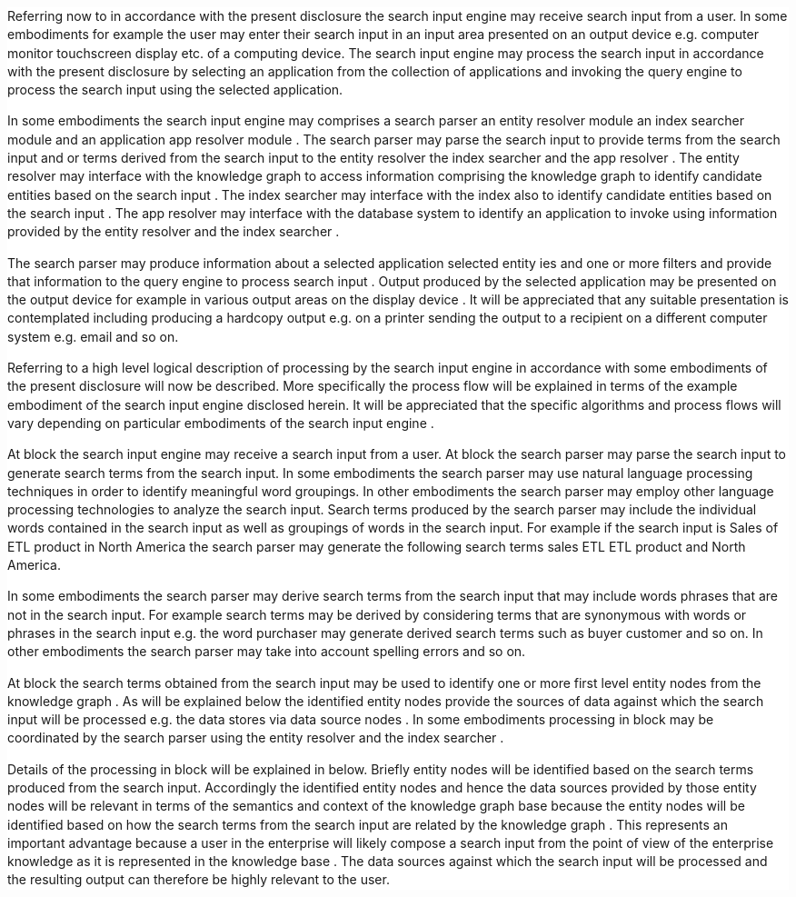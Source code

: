 Referring now to in accordance with the present disclosure the search input engine may receive search input from a user. In some embodiments for example the user may enter their search input in an input area presented on an output device e.g. computer monitor touchscreen display etc. of a computing device. The search input engine may process the search input in accordance with the present disclosure by selecting an application from the collection of applications and invoking the query engine to process the search input using the selected application.

In some embodiments the search input engine may comprises a search parser an entity resolver module an index searcher module and an application app resolver module . The search parser may parse the search input to provide terms from the search input and or terms derived from the search input to the entity resolver the index searcher and the app resolver . The entity resolver may interface with the knowledge graph to access information comprising the knowledge graph to identify candidate entities based on the search input . The index searcher may interface with the index also to identify candidate entities based on the search input . The app resolver may interface with the database system to identify an application to invoke using information provided by the entity resolver and the index searcher .

The search parser may produce information about a selected application selected entity ies and one or more filters and provide that information to the query engine to process search input . Output produced by the selected application may be presented on the output device for example in various output areas on the display device . It will be appreciated that any suitable presentation is contemplated including producing a hardcopy output e.g. on a printer sending the output to a recipient on a different computer system e.g. email and so on.

Referring to a high level logical description of processing by the search input engine in accordance with some embodiments of the present disclosure will now be described. More specifically the process flow will be explained in terms of the example embodiment of the search input engine disclosed herein. It will be appreciated that the specific algorithms and process flows will vary depending on particular embodiments of the search input engine .

At block the search input engine may receive a search input from a user. At block the search parser may parse the search input to generate search terms from the search input. In some embodiments the search parser may use natural language processing techniques in order to identify meaningful word groupings. In other embodiments the search parser may employ other language processing technologies to analyze the search input. Search terms produced by the search parser may include the individual words contained in the search input as well as groupings of words in the search input. For example if the search input is Sales of ETL product in North America the search parser may generate the following search terms sales ETL ETL product and North America. 

In some embodiments the search parser may derive search terms from the search input that may include words phrases that are not in the search input. For example search terms may be derived by considering terms that are synonymous with words or phrases in the search input e.g. the word purchaser may generate derived search terms such as buyer customer and so on. In other embodiments the search parser may take into account spelling errors and so on.

At block the search terms obtained from the search input may be used to identify one or more first level entity nodes from the knowledge graph . As will be explained below the identified entity nodes provide the sources of data against which the search input will be processed e.g. the data stores via data source nodes . In some embodiments processing in block may be coordinated by the search parser using the entity resolver and the index searcher .

Details of the processing in block will be explained in below. Briefly entity nodes will be identified based on the search terms produced from the search input. Accordingly the identified entity nodes and hence the data sources provided by those entity nodes will be relevant in terms of the semantics and context of the knowledge graph base because the entity nodes will be identified based on how the search terms from the search input are related by the knowledge graph . This represents an important advantage because a user in the enterprise will likely compose a search input from the point of view of the enterprise knowledge as it is represented in the knowledge base . The data sources against which the search input will be processed and the resulting output can therefore be highly relevant to the user.
